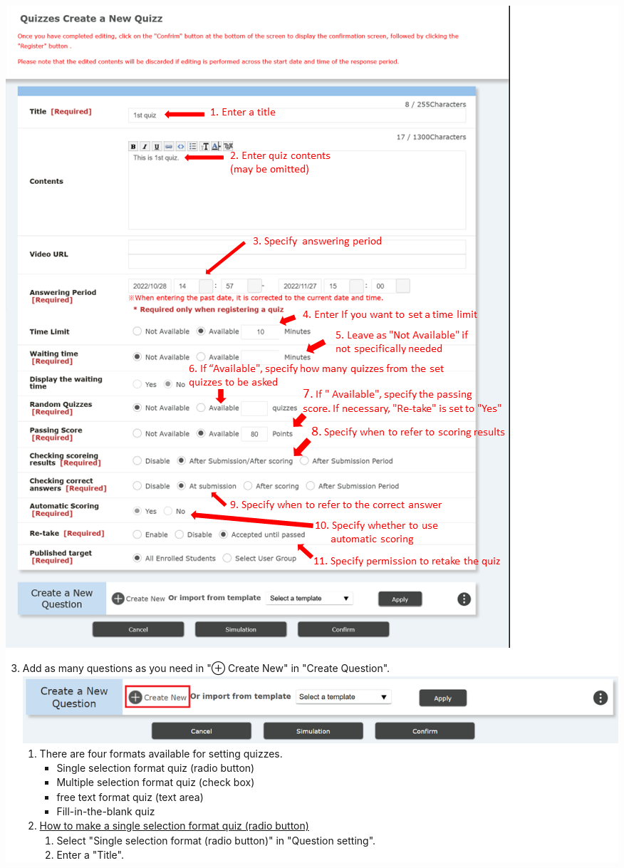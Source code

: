    ![テスト 新規登録](quiz2.png)



3. Add as many questions as you need in "⊕ Create New" in "Create Question".
![テスト 新規登録](quiz3.png)
   1. There are four formats available for setting quizzes.
      - Single selection format quiz (radio button)
      - Multiple selection format quiz (check box)
      - free text format quiz (text area)
      - Fill-in-the-blank quiz
   2. <u>How to make a single selection format quiz (radio button)</u>
      1. Select "Single selection format (radio button)" in "Question setting".
      2. Enter a "Title".